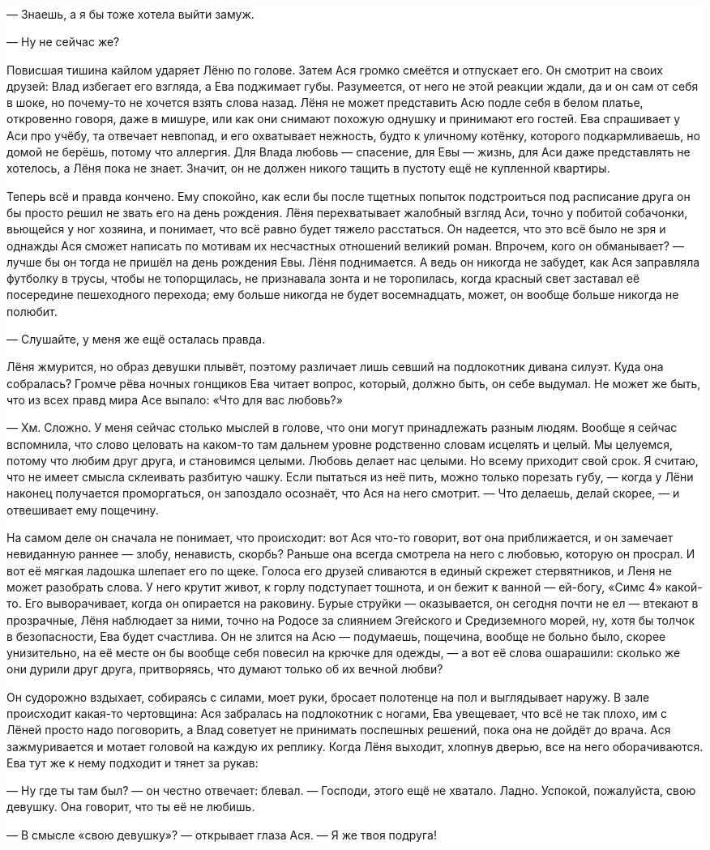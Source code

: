 — Знаешь, а я бы тоже хотела выйти замуж.

— Ну не сейчас же?

Повисшая тишина кайлом ударяет Лёню по голове. Затем Ася громко смеётся и отпускает его. Он смотрит на своих друзей: Влад избегает его взгляда, а Ева поджимает губы. Разумеется, от него не этой реакции ждали, да и он сам от себя в шоке, но почему-то не хочется взять слова назад. Лёня не может представить Асю подле себя в белом платье, откровенно говоря, даже в мишуре, или как они снимают похожую однушку и принимают его гостей. Ева спрашивает у Аси про учёбу, та отвечает невпопад, и его охватывает нежность, будто к уличному котёнку, которого подкармливаешь, но домой не берёшь, потому что аллергия. Для Влада любовь — спасение, для Евы — жизнь, для Аси даже представлять не хотелось, а Лёня пока не знает. Значит, он не должен никого тащить в пустоту ещё не купленной квартиры. 

Теперь всё и правда кончено. Ему спокойно, как если бы после тщетных попыток подстроиться под расписание друга он бы просто решил не звать его на день рождения. Лёня перехватывает жалобный взгляд Аси, точно у побитой собачонки, вьющейся у ног хозяина, и понимает, что всё равно будет тяжело расстаться. Он надеется, что это всё было не зря и однажды Ася сможет написать по мотивам их несчастных отношений великий роман. Впрочем, кого он обманывает? — лучше бы он тогда не пришёл на день рождения Евы. Лёня поднимается. А ведь он никогда не забудет, как Ася заправляла футболку в трусы, чтобы не топорщилась, не признавала зонта и не торопилась, когда красный свет заставал её посередине пешеходного перехода; ему больше никогда не будет восемнадцать, может, он вообще больше никогда не полюбит.

— Слушайте, у меня же ещё осталась правда.

Лёня жмурится, но образ девушки плывёт, поэтому различает лишь севший на подлокотник дивана силуэт. Куда она собралась? Громче рёва ночных гонщиков Ева читает вопрос, который, должно быть, он себе выдумал. Не может же быть, что из всех правд мира Асе выпало: «Что для вас любовь?»

— Хм. Сложно. У меня сейчас столько мыслей в голове, что они могут принадлежать разным людям. Вообще я сейчас вспомнила, что слово целовать на каком-то там дальнем уровне родственно словам исцелять и целый. Мы целуемся, потому что любим друг друга, и становимся целыми. Любовь делает нас целыми. Но всему приходит свой срок. Я считаю, что не имеет смысла склеивать разбитую чашку. Если пытаться из неё пить, можно только порезать губу, —  когда у Лёни наконец получается проморгаться, он запоздало осознаёт, что Ася на него смотрит. — Что делаешь, делай скорее, — и отвешивает ему пощечину. 

На самом деле он сначала не понимает, что происходит: вот Ася что-то говорит, вот она приближается, и он замечает невиданную раннее — злобу, ненависть, скорбь? Раньше она всегда смотрела на него с любовью, которую он просрал. И вот её мягкая ладошка шлепает его по щеке. Голоса его друзей сливаются в единый скрежет стервятников, и Леня не может разобрать слова. У него крутит живот, к горлу подступает тошнота, и он бежит к ванной — ей-богу, «Симс 4» какой-то. Его выворачивает, когда он опирается на раковину. Бурые струйки — оказывается, он сегодня почти не ел — втекают в прозрачные, Лёня наблюдает за ними, точно на Родосе за слиянием Эгейского и Средиземного морей, ну, хотя бы толчок в безопасности, Ева будет счастлива. Он не злится на Асю — подумаешь, пощечина, вообще не больно было, скорее унизительно, на её месте он бы вообще себя повесил на крючке для одежды, — а вот её слова ошарашили: сколько же они дурили друг друга, притворяясь, что думают только об их вечной любви? 

Он судорожно вздыхает, собираясь с силами, моет руки, бросает полотенце на пол и выглядывает наружу. В зале происходит какая-то чертовщина: Ася забралась на подлокотник с ногами, Ева увещевает, что всё не так плохо, им с Лёней просто надо поговорить, а Влад советует не принимать поспешных решений, пока она не дойдёт до врача. Ася зажмуривается и мотает головой на каждую их реплику. Когда Лёня выходит, хлопнув дверью, все на него оборачиваются. Ева тут же к нему подходит и тянет за рукав:

— Ну где ты там был? — он честно отвечает: блевал. — Господи, этого ещё не хватало. Ладно. Успокой, пожалуйста, свою девушку. Она говорит, что ты её не любишь.

— В смысле «свою девушку»? — открывает глаза Ася. — Я же твоя подруга!
